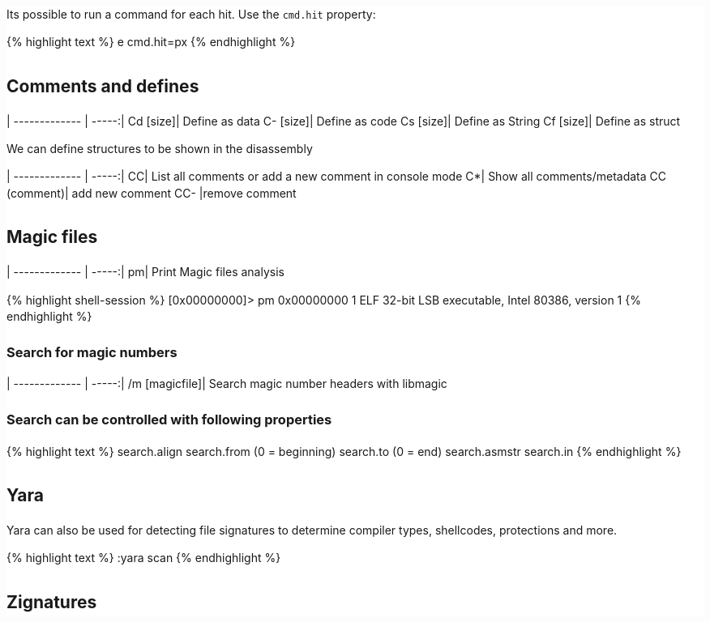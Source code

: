 Its possible to run a command for each hit. Use the `cmd.hit` property:

{% highlight text %}
e cmd.hit=px
{% endhighlight %}

## Comments and defines

| ------------- | -----:|
Cd [size]| Define as data
C- [size]| Define as code
Cs [size]| Define as String
Cf [size]| Define as struct

We can define structures to be shown in the disassembly

| ------------- | -----:|
CC| List all comments or add a new comment in console mode
C*| Show all comments/metadata
CC (comment)| add new comment
CC- |remove comment

## Magic files

| ------------- | -----:|
pm| Print Magic files analysis

{% highlight shell-session %}
  [0x00000000]> pm
  0x00000000 1 ELF 32-bit LSB executable, Intel 80386, version 1
{% endhighlight %}

### Search for magic numbers

| ------------- | -----:|
/m [magicfile]| Search magic number headers with libmagic

### Search can be controlled with following properties

{% highlight text %}
search.align
search.from (0 = beginning)
search.to (0 = end)
search.asmstr
search.in
{% endhighlight %}

## Yara

Yara can also be used for detecting file signatures to determine compiler types, shellcodes, protections and more.

{% highlight text %}
:yara scan
{% endhighlight %}

## Zignatures
